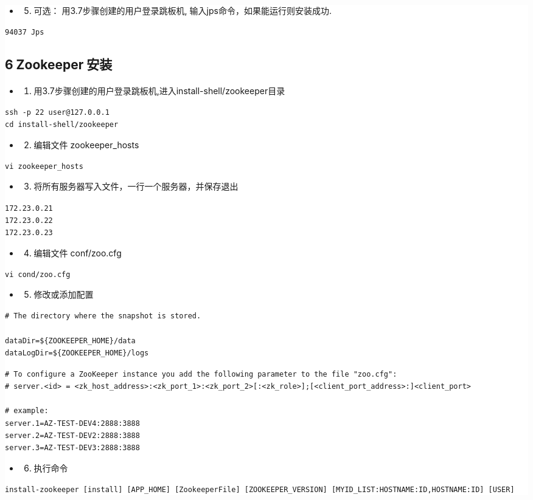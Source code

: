   * 5) 可选： 用3.7步骤创建的用户登录跳板机, 输入jps命令，如果能运行则安装成功.
  
  ```
  94037 Jps
  ```
  
## 6 Zookeeper 安装 <a name="zookeeper_install"/>
  * 1) 用3.7步骤创建的用户登录跳板机,进入install-shell/zookeeper目录
  
   ```
   ssh -p 22 user@127.0.0.1
   cd install-shell/zookeeper
   ```

   * 2) 编辑文件 zookeeper_hosts
   
   ```
   vi zookeeper_hosts
   ```
     
  * 3) 将所有服务器写入文件，一行一个服务器，并保存退出
  
   ```
   172.23.0.21
   172.23.0.22
   172.23.0.23
   ```
   
  * 4) 编辑文件 conf/zoo.cfg
  
  ```
  vi cond/zoo.cfg
  ```
  
  * 5) 修改或添加配置
  
  ```
  # The directory where the snapshot is stored.
  
  dataDir=${ZOOKEEPER_HOME}/data
  dataLogDir=${ZOOKEEPER_HOME}/logs  
  ```
  
  ```
  # To configure a ZooKeeper instance you add the following parameter to the file "zoo.cfg":
  # server.<id> = <zk_host_address>:<zk_port_1>:<zk_port_2>[:<zk_role>];[<client_port_address>:]<client_port>
  
  # example:
  server.1=AZ-TEST-DEV4:2888:3888
  server.2=AZ-TEST-DEV2:2888:3888
  server.3=AZ-TEST-DEV3:2888:3888  
  
  ```
  
  * 6) 执行命令
  
  ```
  install-zookeeper [install] [APP_HOME] [ZookeeperFile] [ZOOKEEPER_VERSION] [MYID_LIST:HOSTNAME:ID,HOSTNAME:ID] [USER]
  ```
  